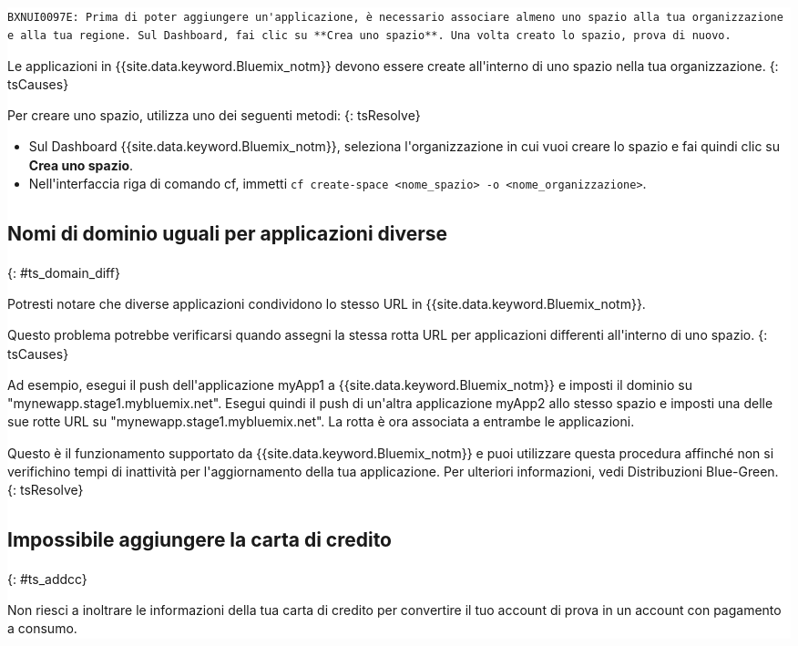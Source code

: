 
`BXNUI0097E: Prima di poter aggiungere un'applicazione, è necessario associare almeno uno spazio alla tua organizzazione e alla tua regione. Sul Dashboard, fai clic su **Crea uno spazio**. Una volta creato lo spazio, prova di nuovo. `



Le applicazioni in {{site.data.keyword.Bluemix_notm}} devono essere create all'interno di uno spazio nella tua organizzazione.
{: tsCauses} 

 

Per creare uno spazio, utilizza uno dei seguenti metodi: 
{: tsResolve}
 
  * Sul Dashboard {{site.data.keyword.Bluemix_notm}}, seleziona l'organizzazione in cui vuoi creare lo spazio e fai quindi clic su **Crea uno spazio**.
  * Nell'interfaccia riga di comando cf, immetti ```cf create-space <nome_spazio> -o <nome_organizzazione>```.
  
  
  
  
## Nomi di dominio uguali per applicazioni diverse
{: #ts_domain_diff}

Potresti notare che diverse applicazioni condividono lo stesso
URL in {{site.data.keyword.Bluemix_notm}}.

 

Questo problema potrebbe verificarsi quando assegni
la stessa rotta URL per applicazioni differenti all'interno di uno spazio.
{: tsCauses}

Ad esempio, esegui il push dell'applicazione myApp1 a {{site.data.keyword.Bluemix_notm}} e imposti il dominio su "mynewapp.stage1.mybluemix.net". Esegui quindi il push di un'altra applicazione myApp2 allo stesso spazio e imposti una delle sue rotte URL su "mynewapp.stage1.mybluemix.net". La rotta è ora associata a entrambe le applicazioni.

 

Questo è il funzionamento supportato da {{site.data.keyword.Bluemix_notm}} e
puoi utilizzare questa procedura affinché non si verifichino tempi di inattività
per l'aggiornamento della tua applicazione. Per ulteriori informazioni, vedi Distribuzioni Blue-Green.
{: tsResolve}
  
	
	





## Impossibile aggiungere la carta di credito
{: #ts_addcc}

Non riesci a inoltrare le informazioni della tua carta di credito per convertire
il tuo account di prova in un account con pagamento a consumo.
